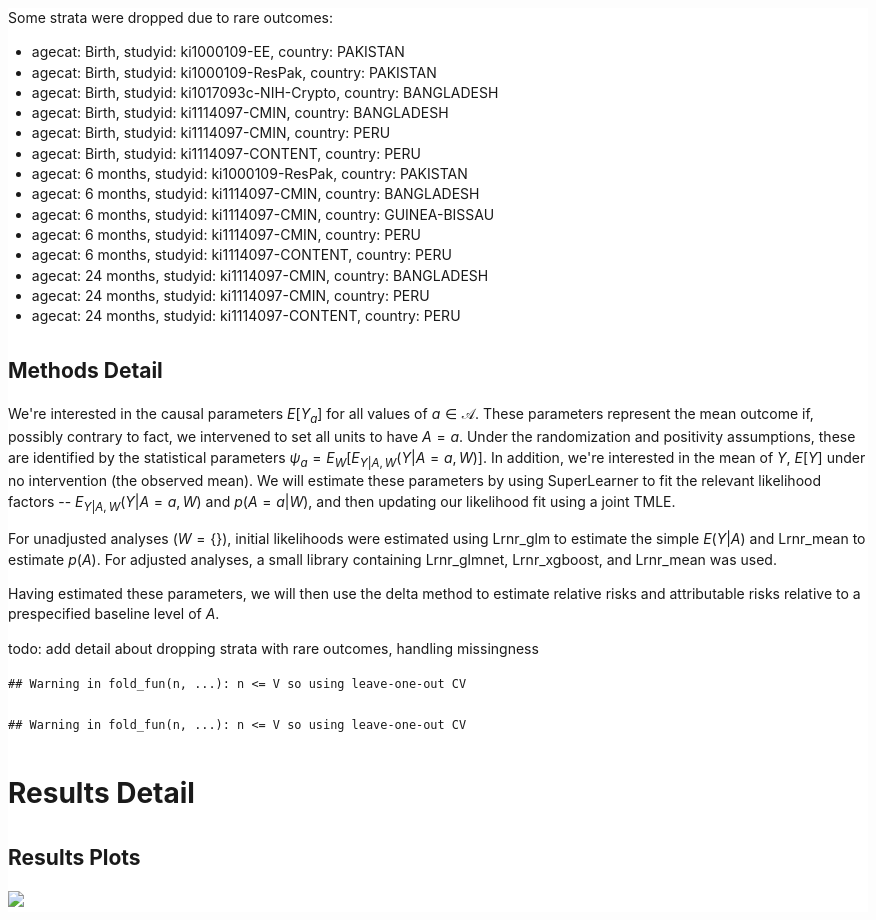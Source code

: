 Some strata were dropped due to rare outcomes:

* agecat: Birth, studyid: ki1000109-EE, country: PAKISTAN
* agecat: Birth, studyid: ki1000109-ResPak, country: PAKISTAN
* agecat: Birth, studyid: ki1017093c-NIH-Crypto, country: BANGLADESH
* agecat: Birth, studyid: ki1114097-CMIN, country: BANGLADESH
* agecat: Birth, studyid: ki1114097-CMIN, country: PERU
* agecat: Birth, studyid: ki1114097-CONTENT, country: PERU
* agecat: 6 months, studyid: ki1000109-ResPak, country: PAKISTAN
* agecat: 6 months, studyid: ki1114097-CMIN, country: BANGLADESH
* agecat: 6 months, studyid: ki1114097-CMIN, country: GUINEA-BISSAU
* agecat: 6 months, studyid: ki1114097-CMIN, country: PERU
* agecat: 6 months, studyid: ki1114097-CONTENT, country: PERU
* agecat: 24 months, studyid: ki1114097-CMIN, country: BANGLADESH
* agecat: 24 months, studyid: ki1114097-CMIN, country: PERU
* agecat: 24 months, studyid: ki1114097-CONTENT, country: PERU

## Methods Detail

We're interested in the causal parameters $E[Y_a]$ for all values of $a \in \mathcal{A}$. These parameters represent the mean outcome if, possibly contrary to fact, we intervened to set all units to have $A=a$. Under the randomization and positivity assumptions, these are identified by the statistical parameters $\psi_a=E_W[E_{Y|A,W}(Y|A=a,W)]$.  In addition, we're interested in the mean of $Y$, $E[Y]$ under no intervention (the observed mean). We will estimate these parameters by using SuperLearner to fit the relevant likelihood factors -- $E_{Y|A,W}(Y|A=a,W)$ and $p(A=a|W)$, and then updating our likelihood fit using a joint TMLE.

For unadjusted analyses ($W=\{\}$), initial likelihoods were estimated using Lrnr_glm to estimate the simple $E(Y|A)$ and Lrnr_mean to estimate $p(A)$. For adjusted analyses, a small library containing Lrnr_glmnet, Lrnr_xgboost, and Lrnr_mean was used.

Having estimated these parameters, we will then use the delta method to estimate relative risks and attributable risks relative to a prespecified baseline level of $A$.

todo: add detail about dropping strata with rare outcomes, handling missingness



```
## Warning in fold_fun(n, ...): n <= V so using leave-one-out CV

## Warning in fold_fun(n, ...): n <= V so using leave-one-out CV
```




# Results Detail

## Results Plots
![](/tmp/f1ec3d6b-6f1f-4fe6-824b-3e09dbcaa1f7/6bd8f453-d52b-4fac-a08b-7bd5ccf8c056/REPORT_files/figure-html/plot_tsm-1.png)



